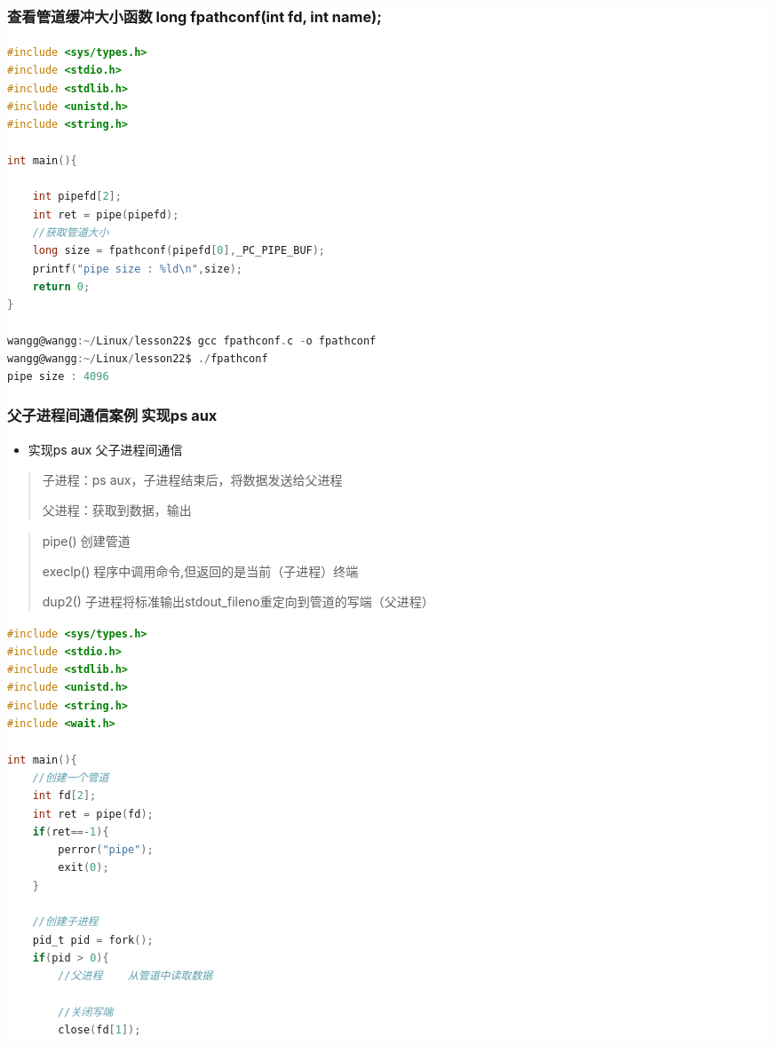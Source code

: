 

### 查看管道缓冲大小函数 long fpathconf(int fd, int name);

```c
#include <sys/types.h>
#include <stdio.h>
#include <stdlib.h>
#include <unistd.h>
#include <string.h>

int main(){
    
    int pipefd[2];   
    int ret = pipe(pipefd);
    //获取管道大小
    long size = fpathconf(pipefd[0],_PC_PIPE_BUF);
    printf("pipe size : %ld\n",size);
    return 0;
}

wangg@wangg:~/Linux/lesson22$ gcc fpathconf.c -o fpathconf
wangg@wangg:~/Linux/lesson22$ ./fpathconf 
pipe size : 4096
```

### 父子进程间通信案例 实现ps aux

* 实现ps aux   父子进程间通信

>  子进程：ps aux，子进程结束后，将数据发送给父进程
>
> 父进程：获取到数据，输出

> pipe()    创建管道
>
> execlp()   程序中调用命令,但返回的是当前（子进程）终端
>
> dup2() 子进程将标准输出stdout_fileno重定向到管道的写端（父进程）





```c
#include <sys/types.h>
#include <stdio.h>
#include <stdlib.h>
#include <unistd.h>
#include <string.h>
#include <wait.h>

int main(){
    //创建一个管道
    int fd[2];
    int ret = pipe(fd);
    if(ret==-1){
        perror("pipe");
        exit(0);
    }

    //创建子进程
    pid_t pid = fork();
    if(pid > 0){
        //父进程    从管道中读取数据

        //关闭写端
        close(fd[1]);
```